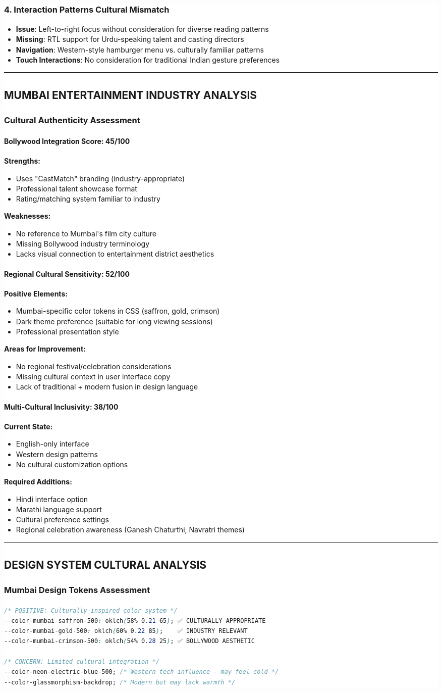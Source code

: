 ### 4. **Interaction Patterns Cultural Mismatch**
- **Issue**: Left-to-right focus without consideration for diverse reading patterns
- **Missing**: RTL support for Urdu-speaking talent and casting directors
- **Navigation**: Western-style hamburger menu vs. culturally familiar patterns
- **Touch Interactions**: No consideration for traditional Indian gesture preferences

---

## MUMBAI ENTERTAINMENT INDUSTRY ANALYSIS

### **Cultural Authenticity Assessment**

#### **Bollywood Integration Score: 45/100**
**Strengths:**
- Uses "CastMatch" branding (industry-appropriate)
- Professional talent showcase format
- Rating/matching system familiar to industry

**Weaknesses:**
- No reference to Mumbai's film city culture
- Missing Bollywood industry terminology
- Lacks visual connection to entertainment district aesthetics

#### **Regional Cultural Sensitivity: 52/100**
**Positive Elements:**
- Mumbai-specific color tokens in CSS (saffron, gold, crimson)
- Dark theme preference (suitable for long viewing sessions)
- Professional presentation style

**Areas for Improvement:**
- No regional festival/celebration considerations
- Missing cultural context in user interface copy
- Lack of traditional + modern fusion in design language

#### **Multi-Cultural Inclusivity: 38/100**
**Current State:**
- English-only interface
- Western design patterns
- No cultural customization options

**Required Additions:**
- Hindi interface option
- Marathi language support
- Cultural preference settings
- Regional celebration awareness (Ganesh Chaturthi, Navratri themes)

---

## DESIGN SYSTEM CULTURAL ANALYSIS

### **Mumbai Design Tokens Assessment**
```css
/* POSITIVE: Culturally-inspired color system */
--color-mumbai-saffron-500: oklch(58% 0.21 65); ✅ CULTURALLY APPROPRIATE
--color-mumbai-gold-500: oklch(60% 0.22 85);    ✅ INDUSTRY RELEVANT
--color-mumbai-crimson-500: oklch(54% 0.28 25); ✅ BOLLYWOOD AESTHETIC

/* CONCERN: Limited cultural integration */
--color-neon-electric-blue-500; /* Western tech influence - may feel cold */
--color-glassmorphism-backdrop; /* Modern but may lack warmth */
```
